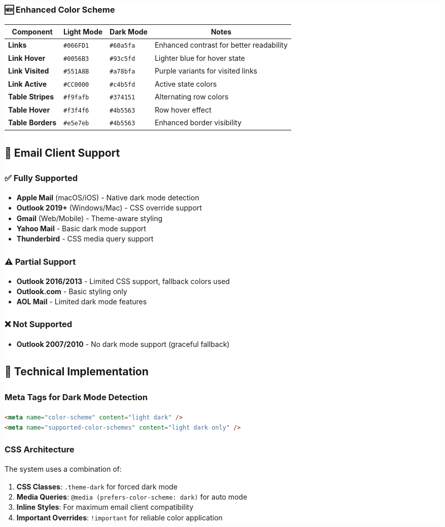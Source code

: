 ### 🆕 Enhanced Color Scheme

| Component | Light Mode | Dark Mode | Notes |
|-----------|------------|-----------|-------|
| **Links** | `#066FD1` | `#60a5fa` | Enhanced contrast for better readability |
| **Link Hover** | `#0056B3` | `#93c5fd` | Lighter blue for hover state |
| **Link Visited** | `#551A8B` | `#a78bfa` | Purple variants for visited links |
| **Link Active** | `#CC0000` | `#c4b5fd` | Active state colors |
| **Table Stripes** | `#f9fafb` | `#374151` | Alternating row colors |
| **Table Hover** | `#f3f4f6` | `#4b5563` | Row hover effect |
| **Table Borders** | `#e5e7eb` | `#4b5563` | Enhanced border visibility |

## 📧 Email Client Support

### ✅ **Fully Supported**
- **Apple Mail** (macOS/iOS) - Native dark mode detection
- **Outlook 2019+** (Windows/Mac) - CSS override support
- **Gmail** (Web/Mobile) - Theme-aware styling
- **Yahoo Mail** - Basic dark mode support
- **Thunderbird** - CSS media query support

### ⚠️ **Partial Support**
- **Outlook 2016/2013** - Limited CSS support, fallback colors used
- **Outlook.com** - Basic styling only
- **AOL Mail** - Limited dark mode features

### ❌ **Not Supported**
- **Outlook 2007/2010** - No dark mode support (graceful fallback)

## 🔧 Technical Implementation

### Meta Tags for Dark Mode Detection

```html
<meta name="color-scheme" content="light dark" />
<meta name="supported-color-schemes" content="light dark only" />
```

### CSS Architecture

The system uses a combination of:

1. **CSS Classes**: `.theme-dark` for forced dark mode
2. **Media Queries**: `@media (prefers-color-scheme: dark)` for auto mode
3. **Inline Styles**: For maximum email client compatibility
4. **Important Overrides**: `!important` for reliable color application
